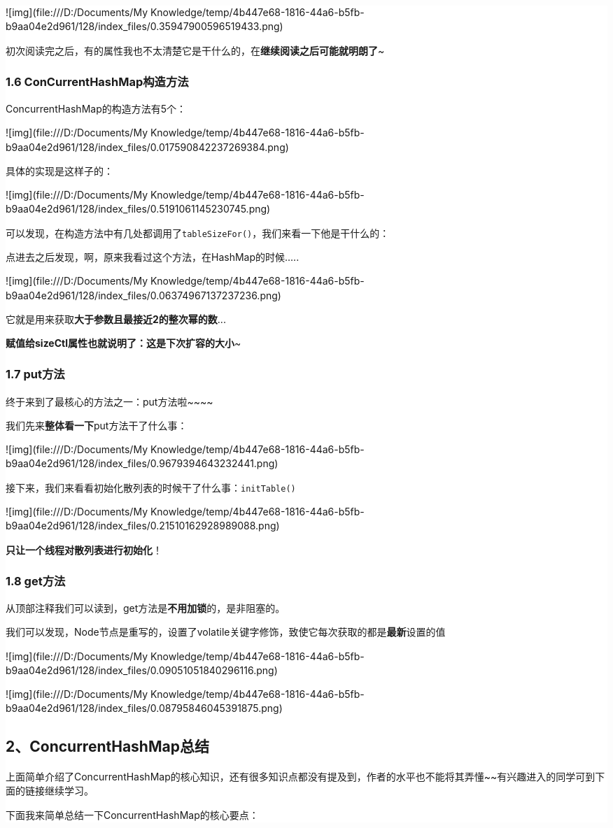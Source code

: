 ![img](file:///D:/Documents/My Knowledge/temp/4b447e68-1816-44a6-b5fb-b9aa04e2d961/128/index_files/0.35947900596519433.png)

初次阅读完之后，有的属性我也不太清楚它是干什么的，在**继续阅读之后可能就明朗了**~

### 1.6 ConCurrentHashMap构造方法

ConcurrentHashMap的构造方法有5个：

![img](file:///D:/Documents/My Knowledge/temp/4b447e68-1816-44a6-b5fb-b9aa04e2d961/128/index_files/0.017590842237269384.png)

具体的实现是这样子的：

![img](file:///D:/Documents/My Knowledge/temp/4b447e68-1816-44a6-b5fb-b9aa04e2d961/128/index_files/0.5191061145230745.png)

可以发现，在构造方法中有几处都调用了`tableSizeFor()`，我们来看一下他是干什么的：

点进去之后发现，啊，原来我看过这个方法，在HashMap的时候.....

![img](file:///D:/Documents/My Knowledge/temp/4b447e68-1816-44a6-b5fb-b9aa04e2d961/128/index_files/0.06374967137237236.png)

它就是用来获取**大于参数且最接近2的整次幂的数**...

**赋值给sizeCtl属性也就说明了：这是下次扩容的大小**~

 

### 1.7 put方法

终于来到了最核心的方法之一：put方法啦~~~~

我们先来**整体看一下**put方法干了什么事：

![img](file:///D:/Documents/My Knowledge/temp/4b447e68-1816-44a6-b5fb-b9aa04e2d961/128/index_files/0.9679394643232441.png)

接下来，我们来看看初始化散列表的时候干了什么事：`initTable()`

![img](file:///D:/Documents/My Knowledge/temp/4b447e68-1816-44a6-b5fb-b9aa04e2d961/128/index_files/0.21510162928989088.png)

**只让一个线程对散列表进行初始化**！

### 1.8 get方法

从顶部注释我们可以读到，get方法是**不用加锁**的，是非阻塞的。

我们可以发现，Node节点是重写的，设置了volatile关键字修饰，致使它每次获取的都是**最新**设置的值

![img](file:///D:/Documents/My Knowledge/temp/4b447e68-1816-44a6-b5fb-b9aa04e2d961/128/index_files/0.09051051840296116.png)

![img](file:///D:/Documents/My Knowledge/temp/4b447e68-1816-44a6-b5fb-b9aa04e2d961/128/index_files/0.08795846045391875.png)

## 2、ConcurrentHashMap总结

上面简单介绍了ConcurrentHashMap的核心知识，还有很多知识点都没有提及到，作者的水平也不能将其弄懂~~有兴趣进入的同学可到下面的链接继续学习。

下面我来简单总结一下ConcurrentHashMap的核心要点：
